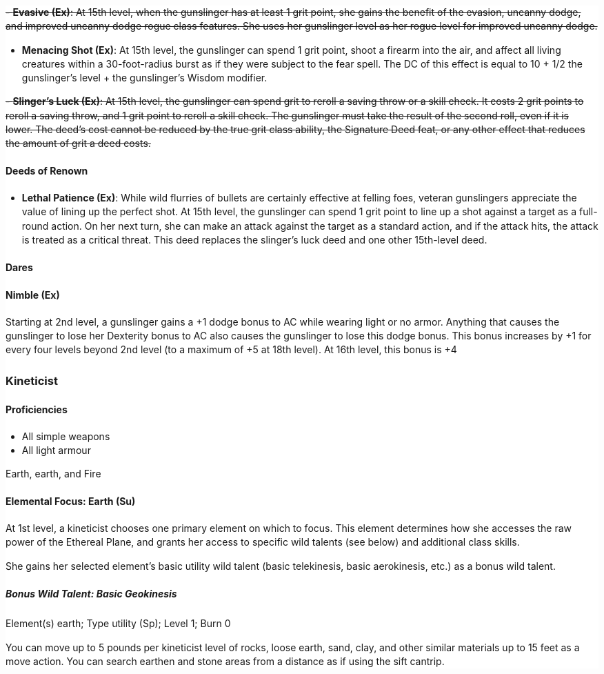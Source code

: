 ~~- **Evasive (Ex)**: At 15th level, when the gunslinger has at least 1 grit point, she gains the benefit of the evasion, uncanny dodge, and improved uncanny dodge rogue class features. She uses her gunslinger level as her rogue level for improved uncanny dodge.~~

- **Menacing Shot (Ex)**: At 15th level, the gunslinger can spend 1 grit point, shoot a firearm into the air, and affect all living creatures within a 30-foot-radius burst as if they were subject to the fear spell. The DC of this effect is equal to 10 + 1/2 the gunslinger’s level + the gunslinger’s Wisdom modifier.

~~- **Slinger’s Luck (Ex)**: At 15th level, the gunslinger can spend grit to reroll a saving throw or a skill check. It costs 2 grit points to reroll a saving throw, and 1 grit point to reroll a skill check. The gunslinger must take the result of the second roll, even if it is lower. The deed’s cost cannot be reduced by the true grit class ability, the Signature Deed feat, or any other effect that reduces the amount of grit a deed costs.~~

#### Deeds of Renown
- **Lethal Patience (Ex)**: While wild flurries of bullets are certainly effective at felling foes, veteran gunslingers appreciate the value of lining up the perfect shot.
At 15th level, the gunslinger can spend 1 grit point to line up a shot against a target as a full-round action.
On her next turn, she can make an attack against the target as a standard action, and if the attack hits, the attack is treated as a critical threat. This deed replaces the slinger’s luck deed and one other 15th-level deed.

#### Dares

#### Nimble (Ex)
Starting at 2nd level, a gunslinger gains a +1 dodge bonus to AC while wearing light or no armor.
Anything that causes the gunslinger to lose her Dexterity bonus to AC also causes the gunslinger to lose this dodge bonus.
This bonus increases by +1 for every four levels beyond 2nd level (to a maximum of +5 at 18th level).
At 16th level, this bonus is +4

### Kineticist
#### Proficiencies
- All simple weapons
- All light armour

Earth, earth, and Fire
#### Elemental Focus: Earth (Su)
At 1st level, a kineticist chooses one primary element on which to focus.
This element determines how she accesses the raw power of the Ethereal Plane, and grants her access to specific wild talents (see below) and additional class skills.

She gains her selected element’s basic utility wild talent (basic telekinesis, basic aerokinesis, etc.) as a bonus wild talent.

##### Bonus Wild Talent: Basic Geokinesis
Element(s) earth; Type utility (Sp); Level 1; Burn 0

You can move up to 5 pounds per kineticist level of rocks, loose earth, sand, clay, and other similar materials up to 15 feet as a move action. You can search earthen and stone areas from a distance as if using the sift cantrip.
